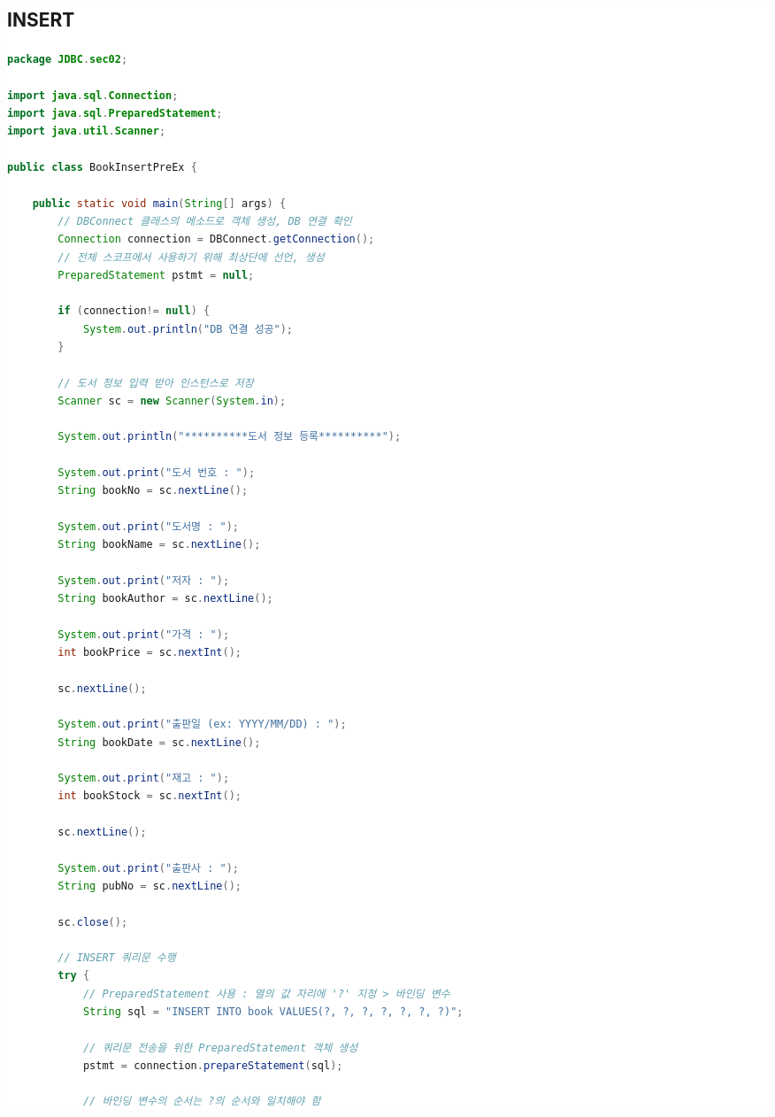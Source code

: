 

## INSERT

```java
package JDBC.sec02;

import java.sql.Connection;
import java.sql.PreparedStatement;
import java.util.Scanner;

public class BookInsertPreEx {

	public static void main(String[] args) {
		// DBConnect 클래스의 메소드로 객체 생성, DB 연결 확인
		Connection connection = DBConnect.getConnection();
		// 전체 스코프에서 사용하기 위해 최상단에 선언, 생성
		PreparedStatement pstmt = null;
		
		if (connection!= null) {
			System.out.println("DB 연결 성공");
		}
		
		// 도서 정보 입력 받아 인스턴스로 저장
		Scanner sc = new Scanner(System.in);
		
		System.out.println("**********도서 정보 등록**********");
		
		System.out.print("도서 번호 : ");
		String bookNo = sc.nextLine();
		
		System.out.print("도서명 : ");
		String bookName = sc.nextLine();
		
		System.out.print("저자 : ");
		String bookAuthor = sc.nextLine();
		
		System.out.print("가격 : ");
		int bookPrice = sc.nextInt();
		
		sc.nextLine();
		
		System.out.print("출판일 (ex: YYYY/MM/DD) : ");
		String bookDate = sc.nextLine();
		
		System.out.print("재고 : ");
		int bookStock = sc.nextInt();
		
		sc.nextLine();
		
		System.out.print("출판사 : ");
		String pubNo = sc.nextLine();
		
		sc.close();
		
		// INSERT 쿼리문 수행
		try {
			// PreparedStatement 사용 : 열의 값 자리에 '?' 지정 > 바인딩 변수
			String sql = "INSERT INTO book VALUES(?, ?, ?, ?, ?, ?, ?)";
			
			// 쿼리문 전송을 위한 PreparedStatement 객체 생성
			pstmt = connection.prepareStatement(sql);
			
			// 바인딩 변수의 순서는 ?의 순서와 일치해야 함
```